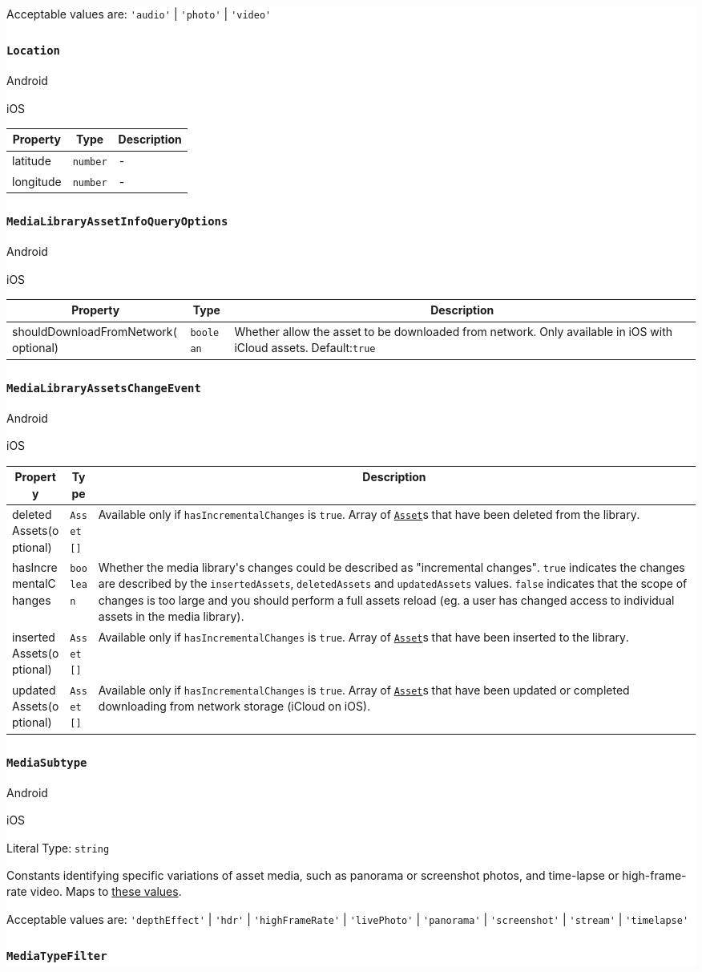 Acceptable values are: `'audio'` | `'photo'` | `'video'`

### `Location`

Android

iOS

| Property | Type | Description |
| --- | --- | --- |
| latitude | `number` | - |
| longitude | `number` | - |

### `MediaLibraryAssetInfoQueryOptions`

Android

iOS

| Property | Type | Description |
| --- | --- | --- |
| shouldDownloadFromNetwork(optional) | `boolean` | Whether allow the asset to be downloaded from network. Only available in iOS with iCloud assets.  Default:`true` |

### `MediaLibraryAssetsChangeEvent`

Android

iOS

| Property | Type | Description |
| --- | --- | --- |
| deletedAssets(optional) | `Asset[]` | Available only if `hasIncrementalChanges` is `true`. Array of [`Asset`](#asset)s that have been deleted from the library. |
| hasIncrementalChanges | `boolean` | Whether the media library's changes could be described as "incremental changes". `true` indicates the changes are described by the `insertedAssets`, `deletedAssets` and `updatedAssets` values. `false` indicates that the scope of changes is too large and you should perform a full assets reload (eg. a user has changed access to individual assets in the media library). |
| insertedAssets(optional) | `Asset[]` | Available only if `hasIncrementalChanges` is `true`. Array of [`Asset`](#asset)s that have been inserted to the library. |
| updatedAssets(optional) | `Asset[]` | Available only if `hasIncrementalChanges` is `true`. Array of [`Asset`](#asset)s that have been updated or completed downloading from network storage (iCloud on iOS). |

### `MediaSubtype`

Android

iOS

Literal Type: `string`

Constants identifying specific variations of asset media, such as panorama or screenshot photos,
and time-lapse or high-frame-rate video. Maps to [these values](https://developer.apple.com/documentation/photokit/phassetmediasubtype#1603888).

Acceptable values are: `'depthEffect'` | `'hdr'` | `'highFrameRate'` | `'livePhoto'` | `'panorama'` | `'screenshot'` | `'stream'` | `'timelapse'`

### `MediaTypeFilter`
